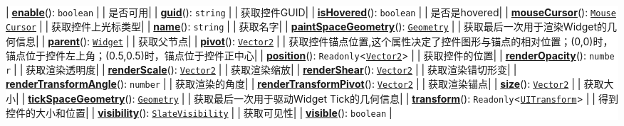 | **[enable](mw.Widget.md#enable)**(): `boolean` <Badge type="tip" text="client" />  |
| 是否可用|
| **[guid](mw.Widget.md#guid)**(): `string` <Badge type="tip" text="client" />  |
| 获取控件GUID|
| **[isHovered](mw.Widget.md#ishovered)**(): `boolean` <Badge type="tip" text="client" />  |
| 是否是hovered|
| **[mouseCursor](mw.Widget.md#mousecursor)**(): [`MouseCursor`](../enums/mw.MouseCursor.md) <Badge type="tip" text="client" />  |
| 获取控件上光标类型|
| **[name](mw.Widget.md#name)**(): `string` <Badge type="tip" text="client" />  |
| 获取名字|
| **[paintSpaceGeometry](mw.Widget.md#paintspacegeometry)**(): [`Geometry`](mw.Geometry.md) <Badge type="tip" text="client" />  |
| 获取最后一次用于渲染Widget的几何信息|
| **[parent](mw.Widget.md#parent)**(): [`Widget`](mw.Widget.md) <Badge type="tip" text="client" />  |
| 获取父节点|
| **[pivot](mw.Widget.md#pivot)**(): [`Vector2`](mw.Vector2.md) <Badge type="tip" text="client" />  |
| 获取控件锚点位置,这个属性决定了控件图形与锚点的相对位置；(0,0)时，锚点位于控件左上角；(0.5,0.5)时，锚点位于控件正中心|
| **[position](mw.Widget.md#position)**(): `Readonly`<[`Vector2`](mw.Vector2.md)\> <Badge type="tip" text="client" />  |
| 获取控件的位置|
| **[renderOpacity](mw.Widget.md#renderopacity)**(): `number` <Badge type="tip" text="client" />  |
| 获取渲染透明度|
| **[renderScale](mw.Widget.md#renderscale)**(): [`Vector2`](mw.Vector2.md) <Badge type="tip" text="client" />  |
| 获取渲染缩放|
| **[renderShear](mw.Widget.md#rendershear)**(): [`Vector2`](mw.Vector2.md) <Badge type="tip" text="client" />  |
| 获取渲染错切形变|
| **[renderTransformAngle](mw.Widget.md#rendertransformangle)**(): `number` <Badge type="tip" text="client" />  |
| 获取渲染的角度|
| **[renderTransformPivot](mw.Widget.md#rendertransformpivot)**(): [`Vector2`](mw.Vector2.md) <Badge type="tip" text="client" />  |
| 获取渲染锚点|
| **[size](mw.Widget.md#size)**(): [`Vector2`](mw.Vector2.md) <Badge type="tip" text="client" />  |
| 获取大小|
| **[tickSpaceGeometry](mw.Widget.md#tickspacegeometry)**(): [`Geometry`](mw.Geometry.md) <Badge type="tip" text="client" />  |
| 获取最后一次用于驱动Widget Tick的几何信息|
| **[transform](mw.Widget.md#transform)**(): `Readonly`<[`UITransform`](mw.UITransform.md)\> <Badge type="tip" text="client" />  |
| 得到控件的大小和位置|
| **[visibility](mw.Widget.md#visibility)**(): [`SlateVisibility`](../enums/mw.SlateVisibility.md) <Badge type="tip" text="client" />  |
| 获取可见性|
| **[visible](mw.Widget.md#visible)**(): `boolean` <Badge type="tip" text="client" />  |